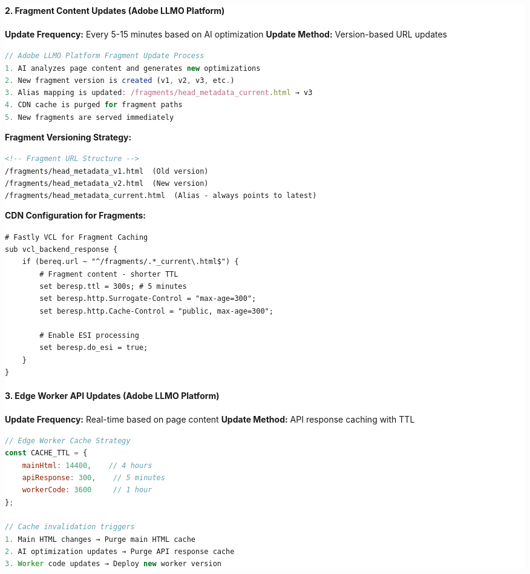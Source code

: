 #### 2. Fragment Content Updates (Adobe LLMO Platform)

**Update Frequency:** Every 5-15 minutes based on AI optimization
**Update Method:** Version-based URL updates

```javascript
// Adobe LLMO Platform Fragment Update Process
1. AI analyzes page content and generates new optimizations
2. New fragment version is created (v1, v2, v3, etc.)
3. Alias mapping is updated: /fragments/head_metadata_current.html → v3
4. CDN cache is purged for fragment paths
5. New fragments are served immediately
```

**Fragment Versioning Strategy:**
```html
<!-- Fragment URL Structure -->
/fragments/head_metadata_v1.html  (Old version)
/fragments/head_metadata_v2.html  (New version)
/fragments/head_metadata_current.html  (Alias - always points to latest)
```

**CDN Configuration for Fragments:**
```vcl
# Fastly VCL for Fragment Caching
sub vcl_backend_response {
    if (bereq.url ~ "^/fragments/.*_current\.html$") {
        # Fragment content - shorter TTL
        set beresp.ttl = 300s; # 5 minutes
        set beresp.http.Surrogate-Control = "max-age=300";
        set beresp.http.Cache-Control = "public, max-age=300";
        
        # Enable ESI processing
        set beresp.do_esi = true;
    }
}
```

#### 3. Edge Worker API Updates (Adobe LLMO Platform)

**Update Frequency:** Real-time based on page content
**Update Method:** API response caching with TTL

```javascript
// Edge Worker Cache Strategy
const CACHE_TTL = {
    mainHtml: 14400,    // 4 hours
    apiResponse: 300,    // 5 minutes
    workerCode: 3600     // 1 hour
};

// Cache invalidation triggers
1. Main HTML changes → Purge main HTML cache
2. AI optimization updates → Purge API response cache
3. Worker code updates → Deploy new worker version
```
